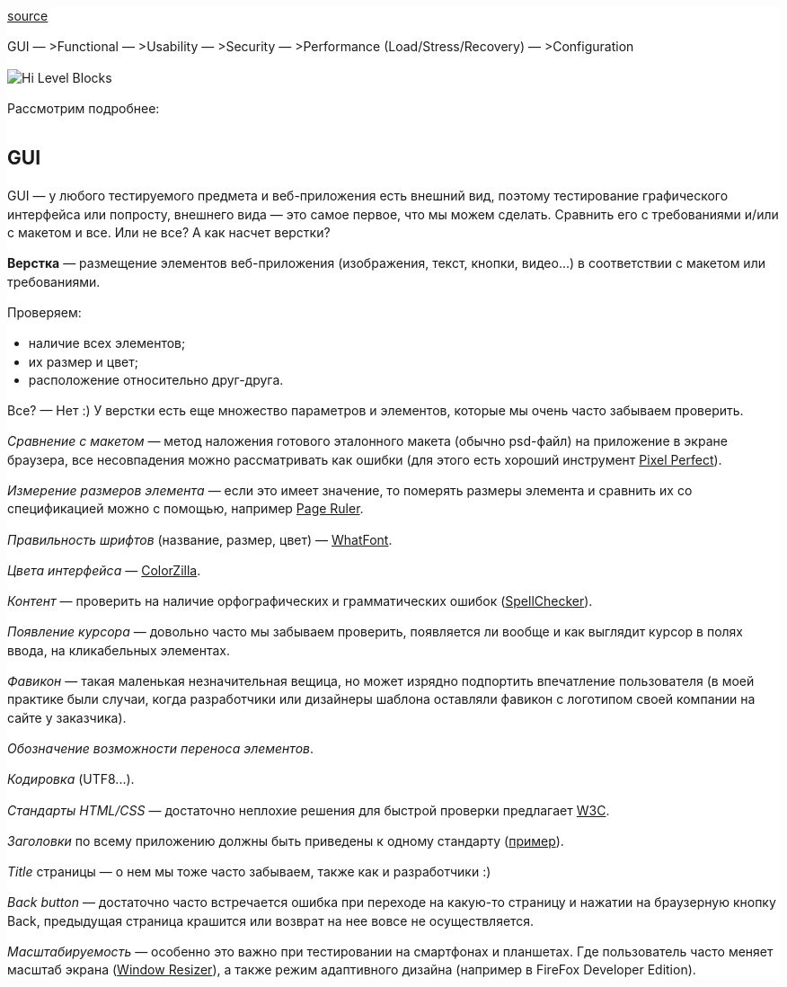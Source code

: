 [source](https://dou.ua/lenta/articles/scheme-for-qa/)

GUI — >Functional — >Usability — >Security — >Performance (Load/Stress/Recovery) — >Configuration

![Hi Level Blocks](https://s.dou.ua/storage-files/tt-300.png)

Рассмотрим подробнее:

## GUI

GUI — у любого тестируемого предмета и веб-приложения есть внешний вид, поэтому тестирование графического интерфейса или попросту, внешнего вида — это самое первое, что мы можем сделать. Сравнить его с требованиями и/или с макетом и все. Или не все? А как насчет верстки?

**Верстка** — размещение элементов веб-приложения (изображения, текст, кнопки, видео...) в соответствии с макетом или требованиями.

Проверяем:  

* наличие всех элементов;
* их размер и цвет;
* расположение относительно друг-друга.

Все? — Нет :) У верстки есть еще множество параметров и элементов, которые мы очень часто забываем проверить.

_Сравнение с макетом_ — метод наложения готового эталонного макета (обычно psd-файл) на приложение в экране браузера, все несовпадения можно рассматривать как ошибки (для этого есть хороший инструмент [Pixel Perfect][3]).

_Измерение размеров элемента_ — если это имеет значение, то померять размеры элемента и сравнить их со спецификацией можно с помощью, например [Page Ruler][4].

_Правильность шрифтов_ (название, размер, цвет) — [WhatFont][5].

_Цвета интерфейса_ — [ColorZilla][6].

_Контент_ — проверить на наличие орфографических и грамматических ошибок ([SpellChecker][7]).

_Появление курсора_ — довольно часто мы забываем проверить, появляется ли вообще и как выглядит курсор в полях ввода, на кликабельных элементах.

_Фавикон_ — такая маленькая незначительная вещица, но может изрядно подпортить впечатление пользователя (в моей практике были случаи, когда разработчики или дизайнеры шаблона оставляли фавикон с логотипом своей компании на сайте у заказчика).

_Обозначение возможности переноса элементов_.

_Кодировка_ (UTF8...).

_Стандарты HTML/CSS_ — достаточно неплохие решения для быстрой проверки предлагает [W3C][8].

_Заголовки_ по всему приложению должны быть приведены к одному стандарту ([пример][9]).

_Title_ страницы — о нем мы тоже часто забываем, также как и разработчики :)

_Back button_ — достаточно часто встречается ошибка при переходе на какую-то страницу и нажатии на браузерную кнопку Back, предыдущая страница крашится или возврат на нее вовсе не осуществляется.

_Масштабируемость_ — особенно это важно при тестировании на смартфонах и планшетах. Где пользователь часто меняет масштаб экрана ([Window Resizer][10]), а также режим адаптивного дизайна (например в FireFox Developer Edition).


[1]: https://s.dou.ua/storage-files/tt-300.png
[2]: http://wiki.software-testing.ru/%D0%A7%D0%B8%D1%82-%D0%BB%D0%B8%D1%81%D1%82_%D1%80%D0%B5%D0%B3%D0%B8%D1%81%D1%82%D1%80%D0%B0%D1%86%D0%B8%D0%B8_%D0%BE%D1%82_%D0%90%D0%BB%D0%B5%D0%BA%D1%81%D0%B5%D1%8F_%D0%9B%D1%83%D0%BF%D0%B0%D0%BD%D0%B0
[3]: http://www.welldonecode.com/perfectpixel/
[4]: https://blarg.co.uk/tools/page-ruler
[5]: https://chrome.google.com/webstore/detail/whatfont/jabopobgcpjmedljpbcaablpmlmfcogm
[6]: http://www.colorzilla.com/chrome/screenshots.html
[7]: https://chrome.google.com/webstore/detail/spell-checker-for-chrome/jfpdnkkdgghlpdgldicfgnnnkhdfhocg
[8]: https://validator.w3.org/
[9]: https://neilpatel.com/wp-content/uploads/2017/03/image32-2.png
[10]: https://chrome.google.com/webstore/detail/window-resizer/kkelicaakdanhinjdeammmilcgefonfh
[11]: http://software-testing.ru/images/stories/library/layout-testing/layout-testing66.png
[12]: https://chrome.google.com/webstore/detail/web-developer/bfbameneiokkgbdmiekhjnmfkcnldhhm
[13]: https://hsto.org/storage3/d1b/f24/090/d1bf24090668afe4cbf3024e9953419f.png
[14]: http://quality-lab.ru/wp-content/uploads/2017/04/matrica.png
[15]: http://jmeter.apache.org/
[16]: https://www.netlimiter.com/
